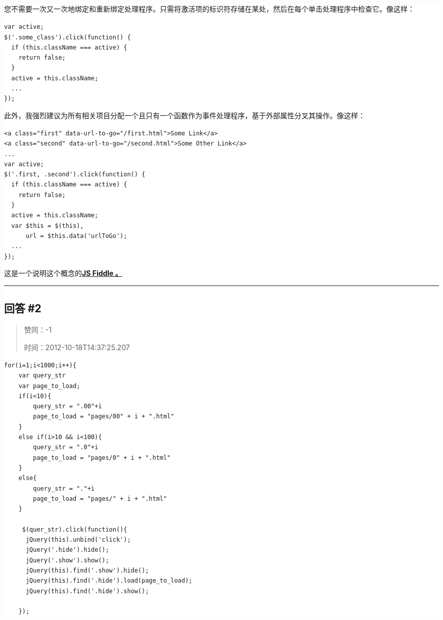 您不需要一次又一次地绑定和重新绑定处理程序。只需将激活项的标识符存储在某处，然后在每个单击处理程序中检查它。像这样：

```
var active;
$('.some_class').click(function() {
  if (this.className === active) {
    return false;
  }
  active = this.className;
  ...
}); 
```

此外，我强烈建议为所有相关项目分配一个且只有一个函数作为事件处理程序，基于外部属性分叉其操作。像这样：

```
<a class="first" data-url-to-go="/first.html">Some Link</a>
<a class="second" data-url-to-go="/second.html">Some Other Link</a>
...
var active;
$('.first, .second').click(function() {
  if (this.className === active) {
    return false; 
  }
  active = this.className;
  var $this = $(this), 
      url = $this.data('urlToGo');
  ...
}); 
```

这是一个说明这个概念的[**JS Fiddle 。**](http://jsfiddle.net/2LmRe/)

* * *

## 回答 #2

> 赞同：-1
> 
> 时间：2012-10-18T14:37:25.207

```
for(i=1;i<1000;i++){
    var query_str
    var page_to_load;
    if(i<10){
        query_str = ".00"+i
        page_to_load = "pages/00" + i + ".html"
    }
    else if(i>10 && i<100){
        query_str = ".0"+i
        page_to_load = "pages/0" + i + ".html"
    }
    else{
        query_str = "."+i
        page_to_load = "pages/" + i + ".html"
    }

     $(quer_str).click(function(){
      jQuery(this).unbind('click');
      jQuery('.hide').hide();
      jQuery('.show').show();
      jQuery(this).find('.show').hide();
      jQuery(this).find('.hide').load(page_to_load);
      jQuery(this).find('.hide').show();

    }); 
```